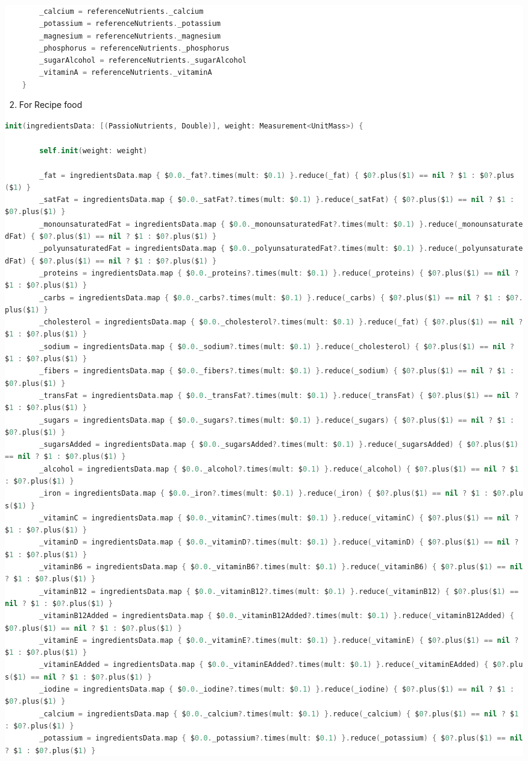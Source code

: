```swift
        _calcium = referenceNutrients._calcium
        _potassium = referenceNutrients._potassium
        _magnesium = referenceNutrients._magnesium
        _phosphorus = referenceNutrients._phosphorus
        _sugarAlcohol = referenceNutrients._sugarAlcohol
        _vitaminA = referenceNutrients._vitaminA
    }
```
2. For Recipe food 
```swift
init(ingredientsData: [(PassioNutrients, Double)], weight: Measurement<UnitMass>) {

        self.init(weight: weight)

        _fat = ingredientsData.map { $0.0._fat?.times(mult: $0.1) }.reduce(_fat) { $0?.plus($1) == nil ? $1 : $0?.plus($1) }
        _satFat = ingredientsData.map { $0.0._satFat?.times(mult: $0.1) }.reduce(_satFat) { $0?.plus($1) == nil ? $1 : $0?.plus($1) }
        _monounsaturatedFat = ingredientsData.map { $0.0._monounsaturatedFat?.times(mult: $0.1) }.reduce(_monounsaturatedFat) { $0?.plus($1) == nil ? $1 : $0?.plus($1) }
        _polyunsaturatedFat = ingredientsData.map { $0.0._polyunsaturatedFat?.times(mult: $0.1) }.reduce(_polyunsaturatedFat) { $0?.plus($1) == nil ? $1 : $0?.plus($1) }
        _proteins = ingredientsData.map { $0.0._proteins?.times(mult: $0.1) }.reduce(_proteins) { $0?.plus($1) == nil ? $1 : $0?.plus($1) }
        _carbs = ingredientsData.map { $0.0._carbs?.times(mult: $0.1) }.reduce(_carbs) { $0?.plus($1) == nil ? $1 : $0?.plus($1) }
        _cholesterol = ingredientsData.map { $0.0._cholesterol?.times(mult: $0.1) }.reduce(_fat) { $0?.plus($1) == nil ? $1 : $0?.plus($1) }
        _sodium = ingredientsData.map { $0.0._sodium?.times(mult: $0.1) }.reduce(_cholesterol) { $0?.plus($1) == nil ? $1 : $0?.plus($1) }
        _fibers = ingredientsData.map { $0.0._fibers?.times(mult: $0.1) }.reduce(_sodium) { $0?.plus($1) == nil ? $1 : $0?.plus($1) }
        _transFat = ingredientsData.map { $0.0._transFat?.times(mult: $0.1) }.reduce(_transFat) { $0?.plus($1) == nil ? $1 : $0?.plus($1) }
        _sugars = ingredientsData.map { $0.0._sugars?.times(mult: $0.1) }.reduce(_sugars) { $0?.plus($1) == nil ? $1 : $0?.plus($1) }
        _sugarsAdded = ingredientsData.map { $0.0._sugarsAdded?.times(mult: $0.1) }.reduce(_sugarsAdded) { $0?.plus($1) == nil ? $1 : $0?.plus($1) }
        _alcohol = ingredientsData.map { $0.0._alcohol?.times(mult: $0.1) }.reduce(_alcohol) { $0?.plus($1) == nil ? $1 : $0?.plus($1) }
        _iron = ingredientsData.map { $0.0._iron?.times(mult: $0.1) }.reduce(_iron) { $0?.plus($1) == nil ? $1 : $0?.plus($1) }
        _vitaminC = ingredientsData.map { $0.0._vitaminC?.times(mult: $0.1) }.reduce(_vitaminC) { $0?.plus($1) == nil ? $1 : $0?.plus($1) }
        _vitaminD = ingredientsData.map { $0.0._vitaminD?.times(mult: $0.1) }.reduce(_vitaminD) { $0?.plus($1) == nil ? $1 : $0?.plus($1) }
        _vitaminB6 = ingredientsData.map { $0.0._vitaminB6?.times(mult: $0.1) }.reduce(_vitaminB6) { $0?.plus($1) == nil ? $1 : $0?.plus($1) }
        _vitaminB12 = ingredientsData.map { $0.0._vitaminB12?.times(mult: $0.1) }.reduce(_vitaminB12) { $0?.plus($1) == nil ? $1 : $0?.plus($1) }
        _vitaminB12Added = ingredientsData.map { $0.0._vitaminB12Added?.times(mult: $0.1) }.reduce(_vitaminB12Added) { $0?.plus($1) == nil ? $1 : $0?.plus($1) }
        _vitaminE = ingredientsData.map { $0.0._vitaminE?.times(mult: $0.1) }.reduce(_vitaminE) { $0?.plus($1) == nil ? $1 : $0?.plus($1) }
        _vitaminEAdded = ingredientsData.map { $0.0._vitaminEAdded?.times(mult: $0.1) }.reduce(_vitaminEAdded) { $0?.plus($1) == nil ? $1 : $0?.plus($1) }
        _iodine = ingredientsData.map { $0.0._iodine?.times(mult: $0.1) }.reduce(_iodine) { $0?.plus($1) == nil ? $1 : $0?.plus($1) }
        _calcium = ingredientsData.map { $0.0._calcium?.times(mult: $0.1) }.reduce(_calcium) { $0?.plus($1) == nil ? $1 : $0?.plus($1) }
        _potassium = ingredientsData.map { $0.0._potassium?.times(mult: $0.1) }.reduce(_potassium) { $0?.plus($1) == nil ? $1 : $0?.plus($1) }
```